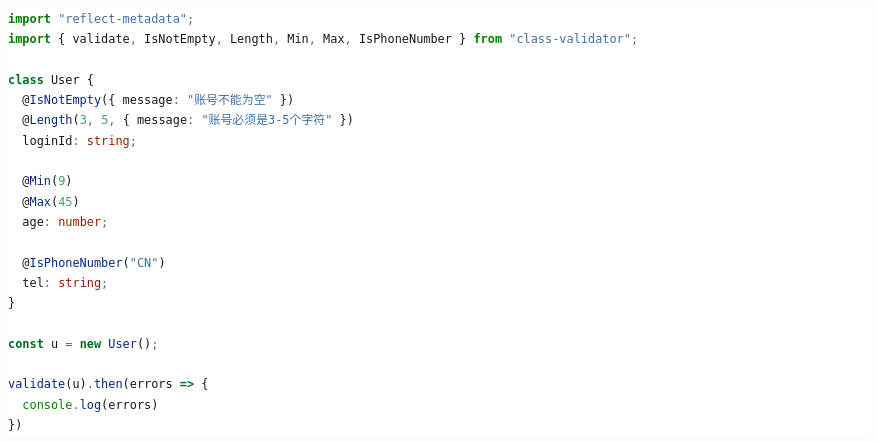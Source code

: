 ```typescript
import "reflect-metadata";
import { validate, IsNotEmpty, Length, Min, Max, IsPhoneNumber } from "class-validator";

class User {
  @IsNotEmpty({ message: "账号不能为空" })
  @Length(3, 5, { message: "账号必须是3-5个字符" })
  loginId: string; 

  @Min(9)
  @Max(45)  
  age: number;

  @IsPhoneNumber("CN")
  tel: string;
}

const u = new User();

validate(u).then(errors => { 
  console.log(errors)
})
```